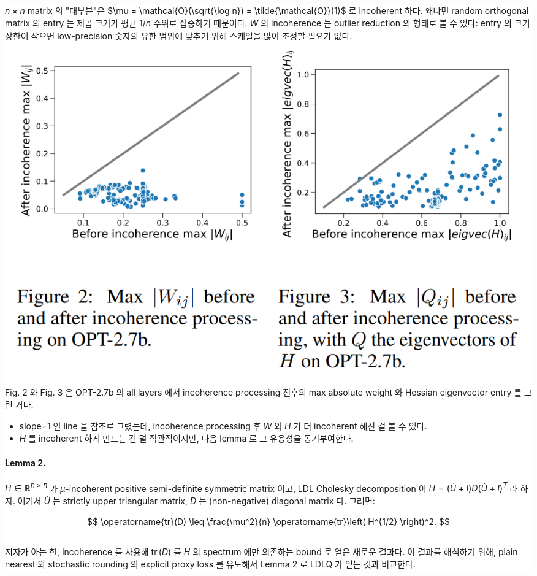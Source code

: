 
$n \times n$ matrix 의 "대부분"은 $\mu = \mathcal{O}(\sqrt{\log n}) = \tilde{\mathcal{O}}(1)$ 로 incoherent 하다. 왜냐면 random orthogonal matrix 의 entry 는 제곱 크기가 평균 $1/n$ 주위로 집중하기 때문이다. $W$ 의 incoherence 는 outlier reduction 의 형태로 볼 수 있다: entry 의 크기 상한이 작으면 low-precision 숫자의 유한 범위에 맞추기 위해 스케일을 많이 조정할 필요가 없다. 

![Figure 2, 3](image-85.png)

Fig. 2 와 Fig. 3 은 OPT-2.7b 의 all layers 에서 incoherence processing 전후의 max absolute weight 와 Hessian eigenvector entry 를 그린 거다. 

- slope=1 인 line 을 참조로 그렸는데, incoherence processing 후 $W$ 와 $H$ 가 더 incoherent 해진 걸 볼 수 있다. 
- $H$ 를 incoherent 하게 만드는 건 덜 직관적이지만, 다음 lemma 로 그 유용성을 동기부여한다.

#### Lemma 2.

$H \in \mathbb{R}^{n \times n}$ 가 $\mu$-incoherent positive semi-definite symmetric matrix 이고, LDL Cholesky decomposition 이 $H = (\grave{U} + I) D (\grave{U} + I)^T$ 라 하자. 여기서 $\grave{U}$ 는 strictly upper triangular matrix, $D$ 는 (non-negative) diagonal matrix 다. 그러면:

$$
\operatorname{tr}(D) \leq \frac{\mu^2}{n} \operatorname{tr}\left( H^{1/2} \right)^2.
$$

---

저자가 아는 한, incoherence 를 사용해 $\operatorname{tr}(D)$ 를 $H$ 의 spectrum 에만 의존하는 bound 로 얻은 새로운 결과다. 이 결과를 해석하기 위해, plain nearest 와 stochastic rounding 의 explicit proxy loss 를 유도해서 Lemma 2 로 LDLQ 가 얻는 것과 비교한다.
